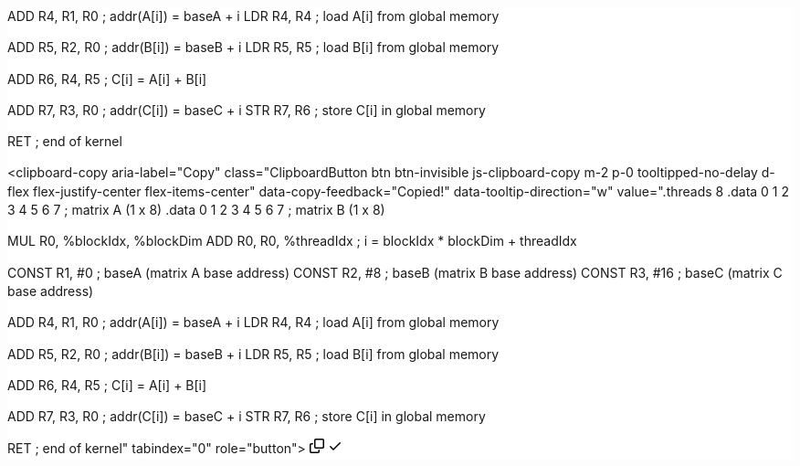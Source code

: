 <span class="pl-k">ADD</span><span class="pl-en"> R4</span><span class="pl-s1">,</span><span class="pl-en"> R1</span><span class="pl-s1">,</span><span class="pl-en"> R0</span><span class="pl-c">                 ; addr(A[i]) = baseA + i</span>
<span class="pl-en">LDR R4</span><span class="pl-s1">,</span><span class="pl-en"> R4</span><span class="pl-c">                     ; load A[i] from global memory</span>

<span class="pl-k">ADD</span><span class="pl-en"> R5</span><span class="pl-s1">,</span><span class="pl-en"> R2</span><span class="pl-s1">,</span><span class="pl-en"> R0</span><span class="pl-c">                 ; addr(B[i]) = baseB + i</span>
<span class="pl-en">LDR R5</span><span class="pl-s1">,</span><span class="pl-en"> R5</span><span class="pl-c">                     ; load B[i] from global memory</span>

<span class="pl-k">ADD</span><span class="pl-en"> R6</span><span class="pl-s1">,</span><span class="pl-en"> R4</span><span class="pl-s1">,</span><span class="pl-en"> R5</span><span class="pl-c">                 ; C[i] = A[i] + B[i]</span>

<span class="pl-k">ADD</span><span class="pl-en"> R7</span><span class="pl-s1">,</span><span class="pl-en"> R3</span><span class="pl-s1">,</span><span class="pl-en"> R0</span><span class="pl-c">                 ; addr(C[i]) = baseC + i</span>
<span class="pl-k">STR</span><span class="pl-en"> R7</span><span class="pl-s1">,</span><span class="pl-en"> R6</span><span class="pl-c">                     ; store C[i] in global memory</span>

<span class="pl-k">RET</span><span class="pl-c">                            ; end of kernel</span></pre><div class="zeroclipboard-container">
    <clipboard-copy aria-label="Copy" class="ClipboardButton btn btn-invisible js-clipboard-copy m-2 p-0 tooltipped-no-delay d-flex flex-justify-center flex-items-center" data-copy-feedback="Copied!" data-tooltip-direction="w" value=".threads 8
.data 0 1 2 3 4 5 6 7          ; matrix A (1 x 8)
.data 0 1 2 3 4 5 6 7          ; matrix B (1 x 8)

MUL R0, %blockIdx, %blockDim
ADD R0, R0, %threadIdx         ; i = blockIdx * blockDim + threadIdx

CONST R1, #0                   ; baseA (matrix A base address)
CONST R2, #8                   ; baseB (matrix B base address)
CONST R3, #16                  ; baseC (matrix C base address)

ADD R4, R1, R0                 ; addr(A[i]) = baseA + i
LDR R4, R4                     ; load A[i] from global memory

ADD R5, R2, R0                 ; addr(B[i]) = baseB + i
LDR R5, R5                     ; load B[i] from global memory

ADD R6, R4, R5                 ; C[i] = A[i] + B[i]

ADD R7, R3, R0                 ; addr(C[i]) = baseC + i
STR R7, R6                     ; store C[i] in global memory

RET                            ; end of kernel" tabindex="0" role="button">
      <svg aria-hidden="true" height="16" viewBox="0 0 16 16" version="1.1" width="16" data-view-component="true" class="octicon octicon-copy js-clipboard-copy-icon">
    <path d="M0 6.75C0 5.784.784 5 1.75 5h1.5a.75.75 0 0 1 0 1.5h-1.5a.25.25 0 0 0-.25.25v7.5c0 .138.112.25.25.25h7.5a.25.25 0 0 0 .25-.25v-1.5a.75.75 0 0 1 1.5 0v1.5A1.75 1.75 0 0 1 9.25 16h-7.5A1.75 1.75 0 0 1 0 14.25Z"></path><path d="M5 1.75C5 .784 5.784 0 6.75 0h7.5C15.216 0 16 .784 16 1.75v7.5A1.75 1.75 0 0 1 14.25 11h-7.5A1.75 1.75 0 0 1 5 9.25Zm1.75-.25a.25.25 0 0 0-.25.25v7.5c0 .138.112.25.25.25h7.5a.25.25 0 0 0 .25-.25v-7.5a.25.25 0 0 0-.25-.25Z"></path>
</svg>
      <svg aria-hidden="true" height="16" viewBox="0 0 16 16" version="1.1" width="16" data-view-component="true" class="octicon octicon-check js-clipboard-check-icon color-fg-success d-none">
    <path d="M13.78 4.22a.75.75 0 0 1 0 1.06l-7.25 7.25a.75.75 0 0 1-1.06 0L2.22 9.28a.751.751 0 0 1 .018-1.042.751.751 0 0 1 1.042-.018L6 10.94l6.72-6.72a.75.75 0 0 1 1.06 0Z"></path>
</svg>
    </clipboard-copy>
  </div></div>